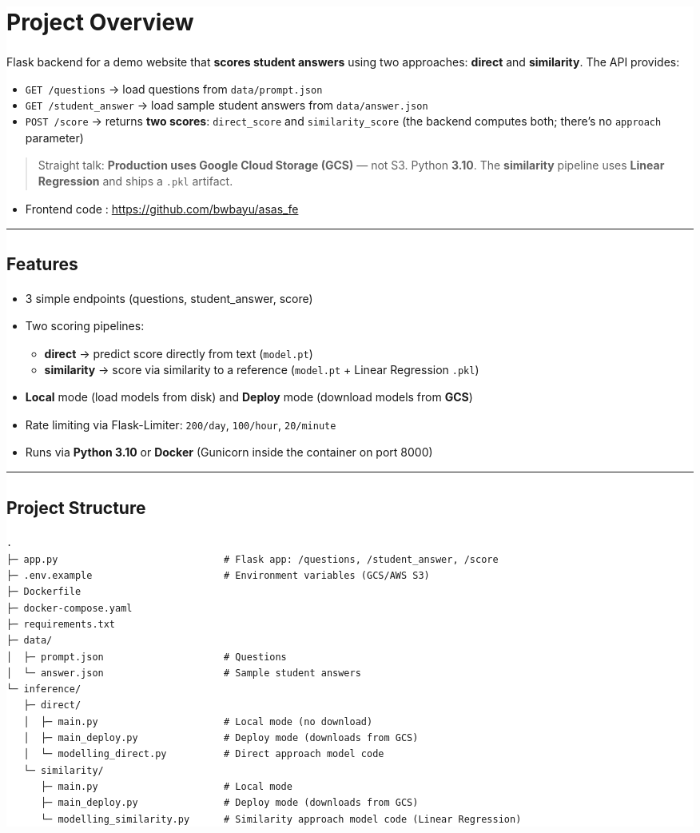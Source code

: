 # Project Overview

Flask backend for a demo website that **scores student answers** using two approaches: **direct** and **similarity**. The API provides:

* `GET /questions` → load questions from `data/prompt.json`
* `GET /student_answer` → load sample student answers from `data/answer.json`
* `POST /score` → returns **two scores**: `direct_score` and `similarity_score` (the backend computes both; there’s no `approach` parameter)

> Straight talk: **Production uses Google Cloud Storage (GCS)** — not S3. Python **3.10**. The **similarity** pipeline uses **Linear Regression** and ships a `.pkl` artifact.

- Frontend code : https://github.com/bwbayu/asas_fe

---

## Features

* 3 simple endpoints (questions, student\_answer, score)
* Two scoring pipelines:

  * **direct** → predict score directly from text (`model.pt`)
  * **similarity** → score via similarity to a reference (`model.pt` + Linear Regression `.pkl`)
* **Local** mode (load models from disk) and **Deploy** mode (download models from **GCS**)
* Rate limiting via Flask-Limiter: `200/day`, `100/hour`, `20/minute`
* Runs via **Python 3.10** or **Docker** (Gunicorn inside the container on port 8000)

---

## Project Structure

```
.
├─ app.py                             # Flask app: /questions, /student_answer, /score
├─ .env.example                       # Environment variables (GCS/AWS S3)
├─ Dockerfile
├─ docker-compose.yaml
├─ requirements.txt
├─ data/
│  ├─ prompt.json                     # Questions
│  └─ answer.json                     # Sample student answers
└─ inference/
   ├─ direct/
   │  ├─ main.py                      # Local mode (no download)
   │  ├─ main_deploy.py               # Deploy mode (downloads from GCS)
   │  └─ modelling_direct.py          # Direct approach model code
   └─ similarity/
      ├─ main.py                      # Local mode
      ├─ main_deploy.py               # Deploy mode (downloads from GCS)
      └─ modelling_similarity.py      # Similarity approach model code (Linear Regression)
```
